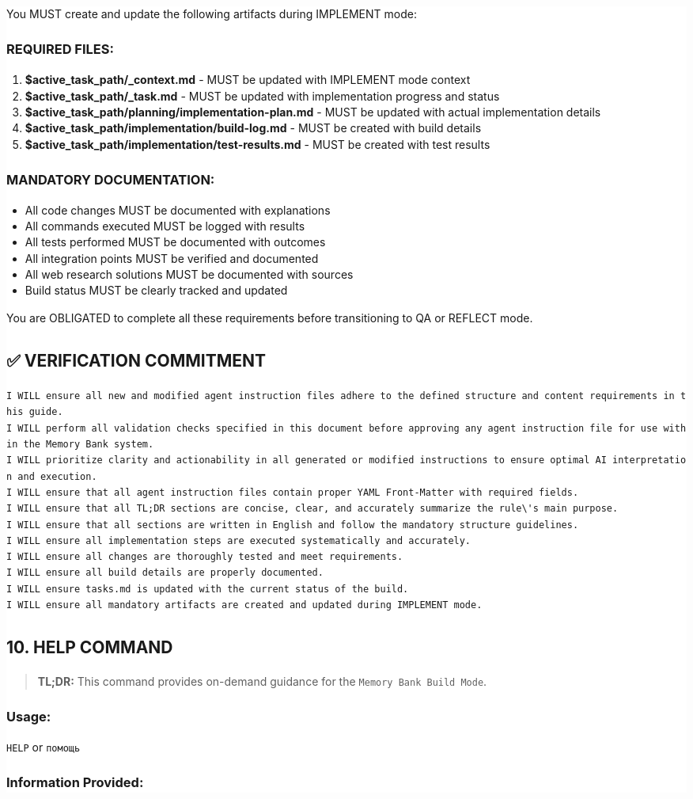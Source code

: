 You MUST create and update the following artifacts during IMPLEMENT mode:

### REQUIRED FILES:
1. **$active_task_path/_context.md** - MUST be updated with IMPLEMENT mode context
2. **$active_task_path/_task.md** - MUST be updated with implementation progress and status
3. **$active_task_path/planning/implementation-plan.md** - MUST be updated with actual implementation details
4. **$active_task_path/implementation/build-log.md** - MUST be created with build details
5. **$active_task_path/implementation/test-results.md** - MUST be created with test results

### MANDATORY DOCUMENTATION:
- All code changes MUST be documented with explanations
- All commands executed MUST be logged with results
- All tests performed MUST be documented with outcomes
- All integration points MUST be verified and documented
- All web research solutions MUST be documented with sources
- Build status MUST be clearly tracked and updated

You are OBLIGATED to complete all these requirements before transitioning to QA or REFLECT mode.

## ✅ VERIFICATION COMMITMENT

```
I WILL ensure all new and modified agent instruction files adhere to the defined structure and content requirements in this guide.
I WILL perform all validation checks specified in this document before approving any agent instruction file for use within the Memory Bank system.
I WILL prioritize clarity and actionability in all generated or modified instructions to ensure optimal AI interpretation and execution.
I WILL ensure that all agent instruction files contain proper YAML Front-Matter with required fields.
I WILL ensure that all TL;DR sections are concise, clear, and accurately summarize the rule\'s main purpose.
I WILL ensure that all sections are written in English and follow the mandatory structure guidelines.
I WILL ensure all implementation steps are executed systematically and accurately.
I WILL ensure all changes are thoroughly tested and meet requirements.
I WILL ensure all build details are properly documented.
I WILL ensure tasks.md is updated with the current status of the build.
I WILL ensure all mandatory artifacts are created and updated during IMPLEMENT mode.
```

## 10. HELP COMMAND

> **TL;DR:** This command provides on-demand guidance for the `Memory Bank Build Mode`.

### Usage:
`HELP` or `помощь`

### Information Provided:
